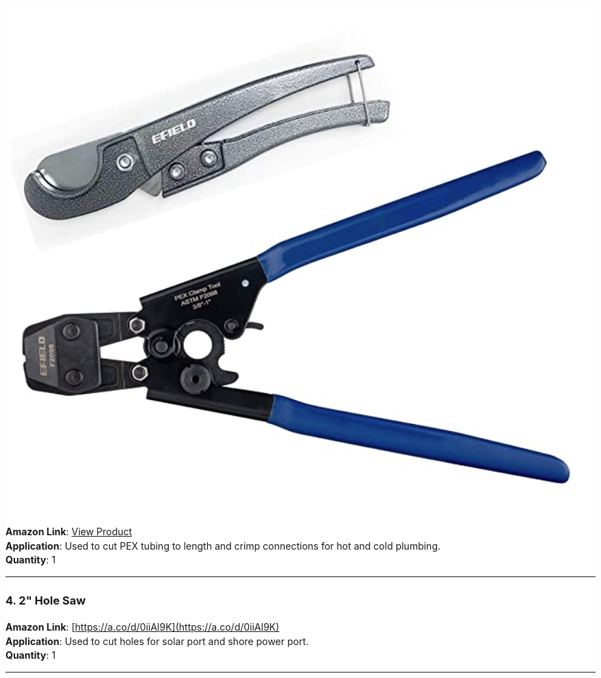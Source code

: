 ![PEX Tool](../assets/images/electrical-005.png)

**Amazon Link**: [View Product](https://a.co/d/example)  
**Application**: Used to cut PEX tubing to length and crimp connections for hot and cold plumbing.  
**Quantity**: 1

---

### 4. 2" Hole Saw

**Amazon Link**: [https://a.co/d/0iiAl9K](https://a.co/d/0iiAl9K)  
**Application**: Used to cut holes for solar port and shore power port.  
**Quantity**: 1

---
